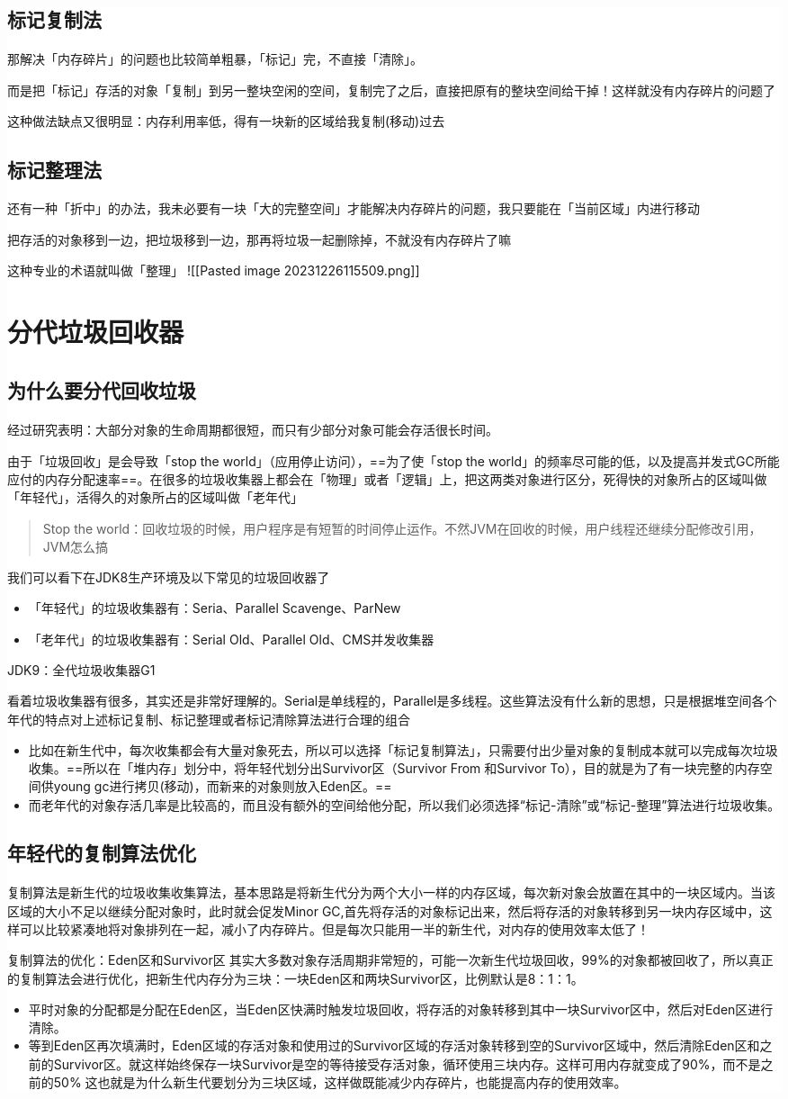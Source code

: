 ## 标记复制法

那解决「内存碎片」的问题也比较简单粗暴，「标记」完，不直接「清除」。

而是把「标记」存活的对象「复制」到另一整块空闲的空间，复制完了之后，直接把原有的整块空间给干掉！这样就没有内存碎片的问题了

这种做法缺点又很明显：内存利用率低，得有一块新的区域给我复制(移动)过去

## 标记整理法

还有一种「折中」的办法，我未必要有一块「大的完整空间」才能解决内存碎片的问题，我只要能在「当前区域」内进行移动

把存活的对象移到一边，把垃圾移到一边，那再将垃圾一起删除掉，不就没有内存碎片了嘛

这种专业的术语就叫做「整理」
![[Pasted image 20231226115509.png]]

# 分代垃圾回收器

## 为什么要分代回收垃圾

经过研究表明：大部分对象的生命周期都很短，而只有少部分对象可能会存活很长时间。

由于「垃圾回收」是会导致「stop the world」（应用停止访问），==为了使「stop the world」的频率尽可能的低，以及提高并发式GC所能应付的内存分配速率==。在很多的垃圾收集器上都会在「物理」或者「逻辑」上，把这两类对象进行区分，死得快的对象所占的区域叫做「年轻代」，活得久的对象所占的区域叫做「老年代」

>Stop the world：回收垃圾的时候，用户程序是有短暂的时间停止运作。不然JVM在回收的时候，用户线程还继续分配修改引用，JVM怎么搞


我们可以看下在JDK8生产环境及以下常见的垃圾回收器了

- 「年轻代」的垃圾收集器有：Seria、Parallel Scavenge、ParNew
    
- 「老年代」的垃圾收集器有：Serial Old、Parallel Old、CMS并发收集器

JDK9：全代垃圾收集器G1

看着垃圾收集器有很多，其实还是非常好理解的。Serial是单线程的，Parallel是多线程。这些算法没有什么新的思想，只是根据堆空间各个年代的特点对上述标记复制、标记整理或者标记清除算法进行合理的组合

- 比如在新生代中，每次收集都会有大量对象死去，所以可以选择「标记复制算法」，只需要付出少量对象的复制成本就可以完成每次垃圾收集。==所以在「堆内存」划分中，将年轻代划分出Survivor区（Survivor From 和Survivor To），目的就是为了有一块完整的内存空间供young gc进行拷贝(移动)，而新来的对象则放入Eden区。==
- 而老年代的对象存活几率是比较高的，而且没有额外的空间给他分配，所以我们必须选择“标记-清除”或“标记-整理”算法进行垃圾收集。
## 年轻代的复制算法优化

复制算法是新生代的垃圾收集收集算法，基本思路是将新生代分为两个大小一样的内存区域，每次新对象会放置在其中的一块区域内。当该区域的大小不足以继续分配对象时，此时就会促发Minor GC,首先将存活的对象标记出来，然后将存活的对象转移到另一块内存区域中，这样可以比较紧凑地将对象排列在一起，减小了内存碎片。但是每次只能用一半的新生代，对内存的使用效率太低了！

复制算法的优化：Eden区和Survivor区
其实大多数对象存活周期非常短的，可能一次新生代垃圾回收，99%的对象都被回收了，所以真正的复制算法会进行优化，把新生代内存分为三块：一块Eden区和两块Survivor区，比例默认是8：1：1。
- 平时对象的分配都是分配在Eden区，当Eden区快满时触发垃圾回收，将存活的对象转移到其中一块Survivor区中，然后对Eden区进行清除。
- 等到Eden区再次填满时，Eden区域的存活对象和使用过的Survivor区域的存活对象转移到空的Survivor区域中，然后清除Eden区和之前的Survivor区。就这样始终保存一块Survivor是空的等待接受存活对象，循环使用三块内存。这样可用内存就变成了90%，而不是之前的50%
这也就是为什么新生代要划分为三块区域，这样做既能减少内存碎片，也能提高内存的使用效率。

